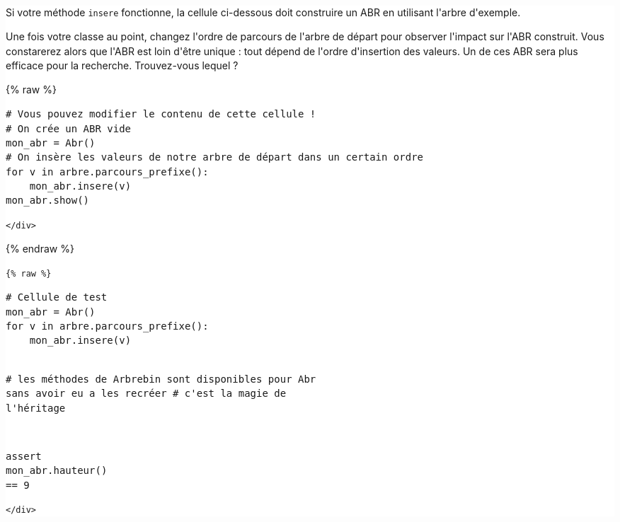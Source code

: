<div class="cell border-box-sizing text_cell rendered"><div class="inner_cell">
<div class="text_cell_render border-box-sizing rendered_html">
<p>Si votre méthode <code>insere</code> fonctionne, la cellule ci-dessous doit construire un ABR en utilisant l'arbre d'exemple.</p>
<p>Une fois votre classe au point, changez l'ordre de parcours de l'arbre de départ pour observer l'impact
sur l'ABR construit. Vous constarerez alors que l'ABR est loin d'être unique : tout dépend de l'ordre
d'insertion des valeurs. Un de ces ABR sera plus efficace pour la recherche. Trouvez-vous lequel ?</p>

</div>
</div>
</div>
    {% raw %}
    
<div class="cell border-box-sizing code_cell rendered">
<div class="input">

<div class="inner_cell">
    <div class="input_area">
<div class=" highlight hl-ipython3"><pre><span></span><span class="c1"># Vous pouvez modifier le contenu de cette cellule !</span>
<span class="c1"># On crée un ABR vide</span>
<span class="n">mon_abr</span> <span class="o">=</span> <span class="n">Abr</span><span class="p">()</span>
<span class="c1"># On insère les valeurs de notre arbre de départ dans un certain ordre</span>
<span class="k">for</span> <span class="n">v</span> <span class="ow">in</span> <span class="n">arbre</span><span class="o">.</span><span class="n">parcours_prefixe</span><span class="p">():</span>
    <span class="n">mon_abr</span><span class="o">.</span><span class="n">insere</span><span class="p">(</span><span class="n">v</span><span class="p">)</span>
<span class="n">mon_abr</span><span class="o">.</span><span class="n">show</span><span class="p">()</span>
</pre></div>

    </div>
</div>
</div>

</div>
    {% endraw %}

    {% raw %}
    
<div class="cell border-box-sizing code_cell rendered">
<div class="input">

<div class="inner_cell">
    <div class="input_area">
<div class=" highlight hl-ipython3"><pre><span></span><span class="c1"># Cellule de test</span>
<span class="n">mon_abr</span> <span class="o">=</span> <span class="n">Abr</span><span class="p">()</span>
<span class="k">for</span> <span class="n">v</span> <span class="ow">in</span> <span class="n">arbre</span><span class="o">.</span><span class="n">parcours_prefixe</span><span class="p">():</span>
    <span class="n">mon_abr</span><span class="o">.</span><span class="n">insere</span><span class="p">(</span><span class="n">v</span><span class="p">)</span>

<span class="c1"># les méthodes de Arbrebin sont disponibles pour Abr sans avoir eu a les recréer</span>
<span class="c1"># c&#39;est la magie de l&#39;héritage</span>

<span class="k">assert</span> <span class="n">mon_abr</span><span class="o">.</span><span class="n">hauteur</span><span class="p">()</span> <span class="o">==</span> <span class="mi">9</span>
</pre></div>

    </div>
</div>
</div>
